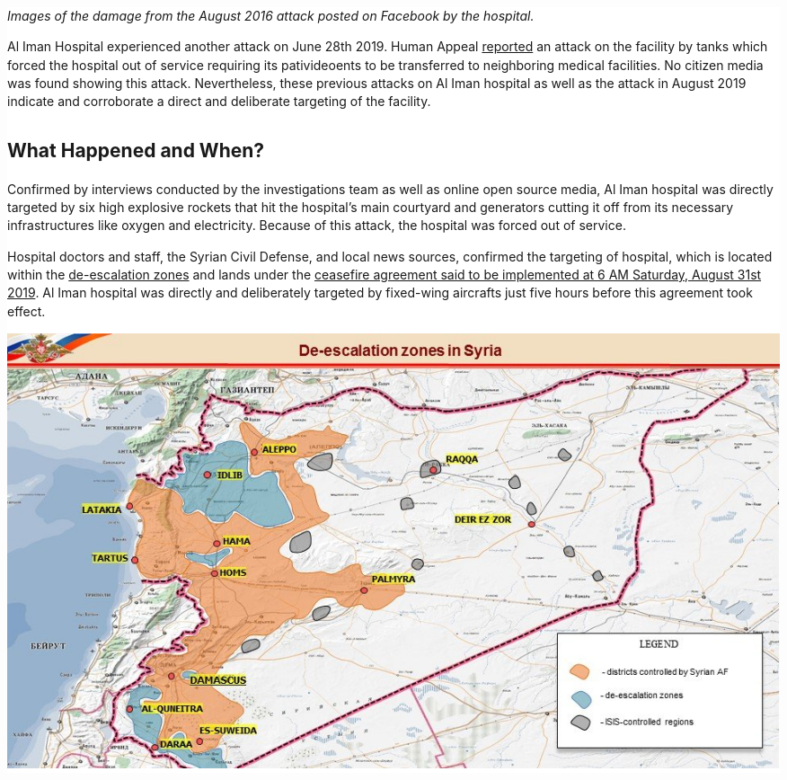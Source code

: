 <iframe src="https://www.facebook.com/plugins/post.php?href=https%3A%2F%2Fwww.facebook.com%2Faliemanhospital%2Fposts%2F320582551614677&width=500" width="500" height="669" style="border:none;overflow:hidden" scrolling="no" frameborder="0" allowTransparency="true" allow="encrypted-media"></iframe>

*Images of the damage from the August 2016 attack posted on Facebook by the hospital.*

Al Iman Hospital experienced another attack on June 28th 2019. Human Appeal [reported](https://www.humanappeal.org.uk/news/press-releases/2019/human-appeal-strongly-condemns-aleppo-hospital-attack/) an attack on the facility by tanks which forced the hospital out of service requiring its pativideoents to be transferred to neighboring medical facilities. No citizen media was found showing this attack. Nevertheless, these previous attacks on Al Iman hospital as well as the attack in August 2019 indicate and corroborate a direct and deliberate targeting of the facility.

## What Happened and When?

Confirmed by interviews conducted by the investigations team as well as online open source media, Al Iman hospital was directly targeted by six high explosive rockets that hit the hospital’s main courtyard and generators cutting it off from its necessary infrastructures like oxygen and electricity. Because of this attack, the hospital was forced out of service.

<video autoplay loop muted playsinline style="width: 100%">
<source src="/assets/investigations/alimanhospital/1.webm" type="video/webm">
</video>

Hospital doctors and staff, the Syrian Civil Defense, and local news sources, confirmed the targeting of hospital, which is located within the [de-escalation zones](https://www.youtube.com/watch?v=5cF-gIL8yzk) and lands under the [ceasefire agreement said to be implemented at 6 AM Saturday, August 31st 2019](https://www.aljazeera.com/news/2019/08/russia-announces-ceasefire-syria-idlib-saturday-190830090649837.html). Al Iman hospital was directly and deliberately targeted by fixed-wing aircrafts just five hours before this agreement took effect.

![](/assets/investigations/alimanhospital/image13.png)
